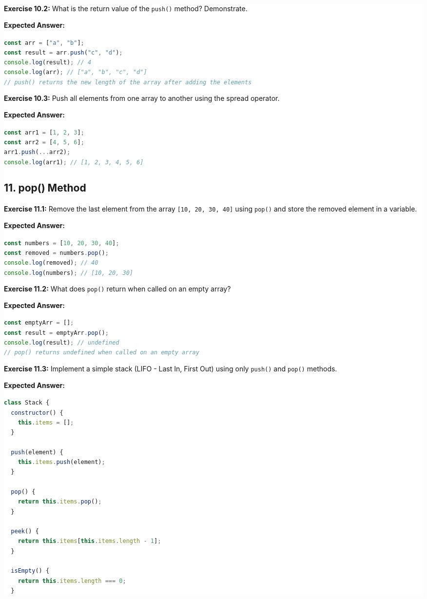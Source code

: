 **Exercise 10.2:** What is the return value of the `push()` method? Demonstrate.

**Expected Answer:**
```javascript
const arr = ["a", "b"];
const result = arr.push("c", "d");
console.log(result); // 4
console.log(arr); // ["a", "b", "c", "d"]
// push() returns the new length of the array after adding the elements
```

**Exercise 10.3:** Push all elements from one array to another using the spread operator.

**Expected Answer:**
```javascript
const arr1 = [1, 2, 3];
const arr2 = [4, 5, 6];
arr1.push(...arr2);
console.log(arr1); // [1, 2, 3, 4, 5, 6]
```

## 11. **pop() Method**

**Exercise 11.1:** Remove the last element from the array `[10, 20, 30, 40]` using `pop()` and store the removed element in a variable.

**Expected Answer:**
```javascript
const numbers = [10, 20, 30, 40];
const removed = numbers.pop();
console.log(removed); // 40
console.log(numbers); // [10, 20, 30]
```

**Exercise 11.2:** What does `pop()` return when called on an empty array?

**Expected Answer:**
```javascript
const emptyArr = [];
const result = emptyArr.pop();
console.log(result); // undefined
// pop() returns undefined when called on an empty array
```

**Exercise 11.3:** Implement a simple stack (LIFO - Last In, First Out) using only `push()` and `pop()` methods.

**Expected Answer:**
```javascript
class Stack {
  constructor() {
    this.items = [];
  }
  
  push(element) {
    this.items.push(element);
  }
  
  pop() {
    return this.items.pop();
  }
  
  peek() {
    return this.items[this.items.length - 1];
  }
  
  isEmpty() {
    return this.items.length === 0;
  }
```